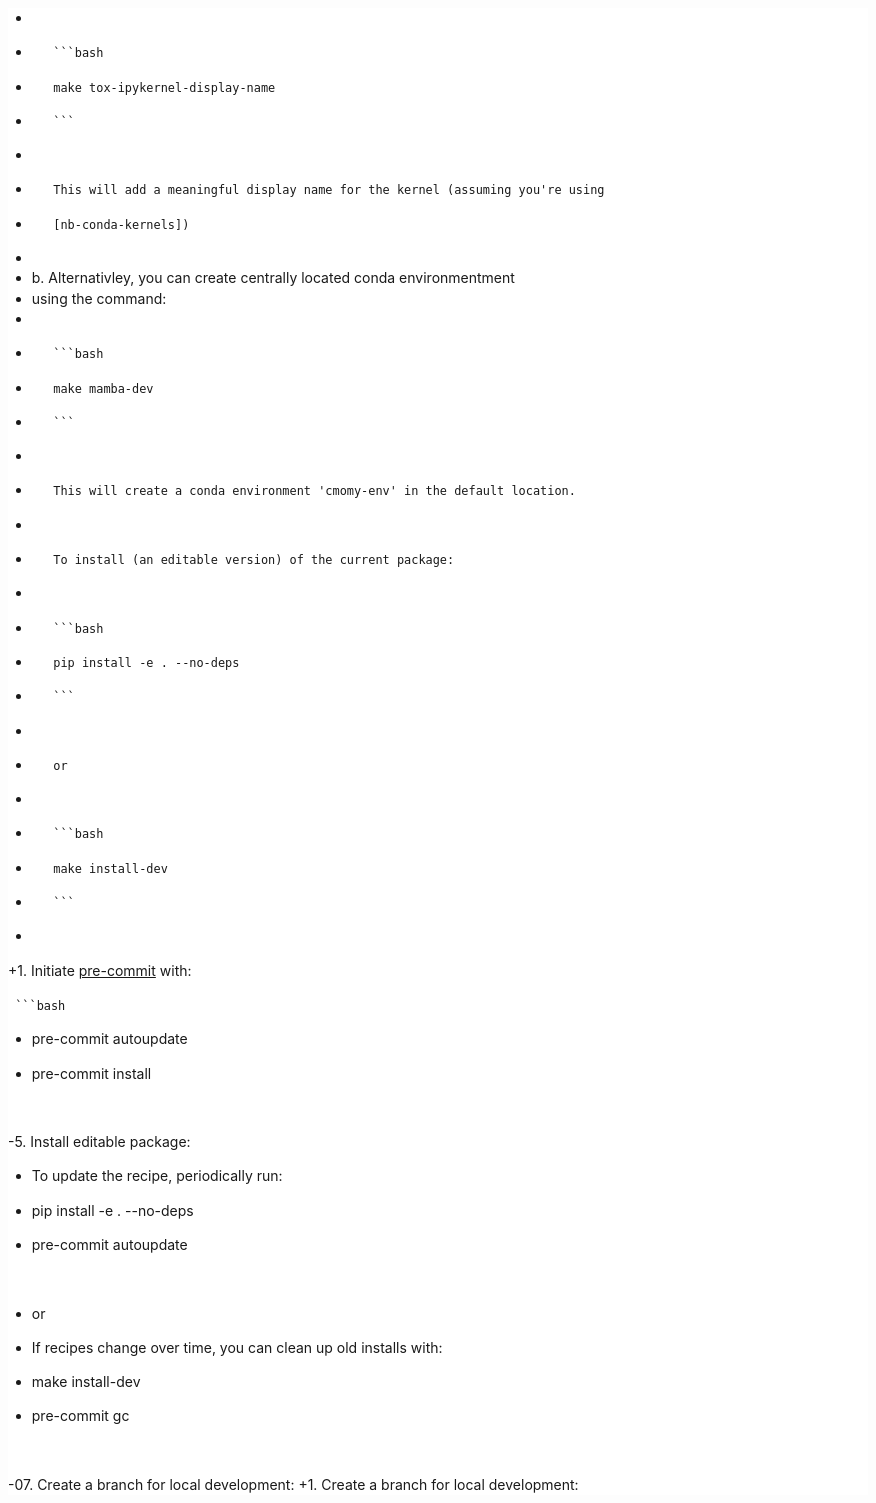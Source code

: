 +
+        ```bash
+        make tox-ipykernel-display-name
+        ```
+
+        This will add a meaningful display name for the kernel (assuming you're using
+        [nb-conda-kernels])
+
+    b. Alternativley, you can create centrally located conda environmentment
+    using the command:
+
+        ```bash
+        make mamba-dev
+        ```
+
+        This will create a conda environment 'cmomy-env' in the default location.
+
+        To install (an editable version) of the current package:
+
+        ```bash
+        pip install -e . --no-deps
+        ```
+
+        or
+
+        ```bash
+        make install-dev
+        ```
+
+1.  Initiate [pre-commit] with:
 
     ```bash
-    pre-commit autoupdate
+    pre-commit install
     ```
 
-5. Install editable package:
+    To update the recipe, periodically run:
 
     ```bash
-    pip install -e . --no-deps
+    pre-commit autoupdate
     ```
 
-    or
+    If recipes change over time, you can clean up old installs with:
 
     ```bash
-    make install-dev
+    pre-commit gc
     ```
 
-07. Create a branch for local development:
+1.  Create a branch for local development:
 

 [pipx]: https://github.com/pypa/pipx
 [condax]: https://github.com/mariusvniekerk/condax
 [mamba]: https://github.com/mamba-org/mamba
 [pre-commit]: https://pre-commit.com/
 [tox]: https://tox.wiki/en/latest/
 [tox-conda]: https://github.com/tox-dev/tox-conda
 [cruft]: https://github.com/cruft/cruft
 [conda-merge]: https://github.com/amitbeka/conda-merge
 [git-flow]: https://github.com/nvie/gitflow
 [black-badge]: https://img.shields.io/badge/code%20style-black-000000.svg
 [black-link]: https://github.com/ambv/black
 [pypi-badge]: https://img.shields.io/pypi/v/cmomy
 [pypi-link]: https://pypi.org/project/cmomy
 [docs-badge]: https://img.shields.io/badge/docs-sphinx-informational
 [docs-link]: https://pages.nist.gov/cmomy/
 [repo-badge]: https://img.shields.io/badge/--181717?logo=github&logoColor=ffffff
 [repo-link]: https://github.com/usnistgov/cmomy
 [conda-badge]: https://img.shields.io/conda/v/wpk-nist/cmomy
 [conda-link]: https://anaconda.org/wpk-nist/cmomy
 [numpy]: https://numpy.org
 [Numba]: https://numba.pydata.org/
 [xarray]: https://docs.xarray.dev/en/stable/
 [license-badge]: https://img.shields.io/pypi/l/cmomy?color=informational
 [license-link]: https://github.com/usnistgov/cmomy/blob/master/LICENSE
 [black-badge]: https://img.shields.io/badge/code%20style-black-000000.svg
 [black-link]: https://github.com/ambv/black
 [pypi-badge]: https://img.shields.io/pypi/v/cmomy
 [pypi-link]: https://pypi.org/project/cmomy
 [docs-badge]: https://img.shields.io/badge/docs-sphinx-informational
 [docs-link]: https://pages.nist.gov/cmomy/
 [repo-badge]: https://img.shields.io/badge/--181717?logo=github&logoColor=ffffff
 [repo-link]: https://github.com/usnistgov/cmomy
 [conda-badge]: https://img.shields.io/conda/v/wpk-nist/cmomy
 [conda-link]: https://anaconda.org/wpk-nist/cmomy
 [numpy]: https://numpy.org
 [Numba]: https://numba.pydata.org/
 [xarray]: https://docs.xarray.dev/en/stable/
 [license-badge]: https://img.shields.io/pypi/l/cmomy?color=informational
 [license-link]: https://github.com/usnistgov/cmomy/blob/master/LICENSE